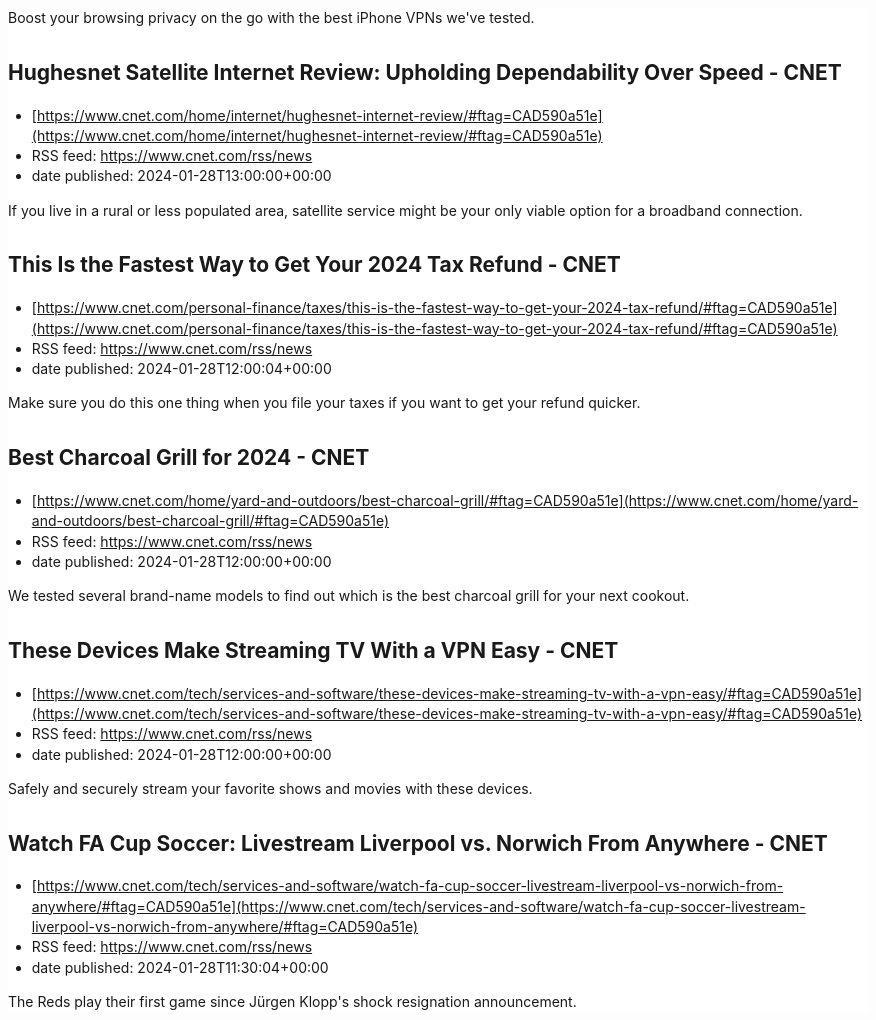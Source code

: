 Boost your browsing privacy on the go with the best iPhone VPNs we've tested.

## Hughesnet Satellite Internet Review: Upholding Dependability Over Speed     - CNET
 - [https://www.cnet.com/home/internet/hughesnet-internet-review/#ftag=CAD590a51e](https://www.cnet.com/home/internet/hughesnet-internet-review/#ftag=CAD590a51e)
 - RSS feed: https://www.cnet.com/rss/news
 - date published: 2024-01-28T13:00:00+00:00

If you live in a rural or less populated area, satellite service might be your only viable option for a broadband connection.

## This Is the Fastest Way to Get Your 2024 Tax Refund     - CNET
 - [https://www.cnet.com/personal-finance/taxes/this-is-the-fastest-way-to-get-your-2024-tax-refund/#ftag=CAD590a51e](https://www.cnet.com/personal-finance/taxes/this-is-the-fastest-way-to-get-your-2024-tax-refund/#ftag=CAD590a51e)
 - RSS feed: https://www.cnet.com/rss/news
 - date published: 2024-01-28T12:00:04+00:00

Make sure you do this one thing when you file your taxes if you want to get your refund quicker.

## Best Charcoal Grill for 2024     - CNET
 - [https://www.cnet.com/home/yard-and-outdoors/best-charcoal-grill/#ftag=CAD590a51e](https://www.cnet.com/home/yard-and-outdoors/best-charcoal-grill/#ftag=CAD590a51e)
 - RSS feed: https://www.cnet.com/rss/news
 - date published: 2024-01-28T12:00:00+00:00

We tested several brand-name models to find out which is the best charcoal grill for your next cookout.

## These Devices Make Streaming TV With a VPN Easy     - CNET
 - [https://www.cnet.com/tech/services-and-software/these-devices-make-streaming-tv-with-a-vpn-easy/#ftag=CAD590a51e](https://www.cnet.com/tech/services-and-software/these-devices-make-streaming-tv-with-a-vpn-easy/#ftag=CAD590a51e)
 - RSS feed: https://www.cnet.com/rss/news
 - date published: 2024-01-28T12:00:00+00:00

Safely and securely stream your favorite shows and movies with these devices.

## Watch FA Cup Soccer: Livestream Liverpool vs. Norwich From Anywhere     - CNET
 - [https://www.cnet.com/tech/services-and-software/watch-fa-cup-soccer-livestream-liverpool-vs-norwich-from-anywhere/#ftag=CAD590a51e](https://www.cnet.com/tech/services-and-software/watch-fa-cup-soccer-livestream-liverpool-vs-norwich-from-anywhere/#ftag=CAD590a51e)
 - RSS feed: https://www.cnet.com/rss/news
 - date published: 2024-01-28T11:30:04+00:00

The Reds play their first game since Jürgen Klopp's shock resignation announcement.
